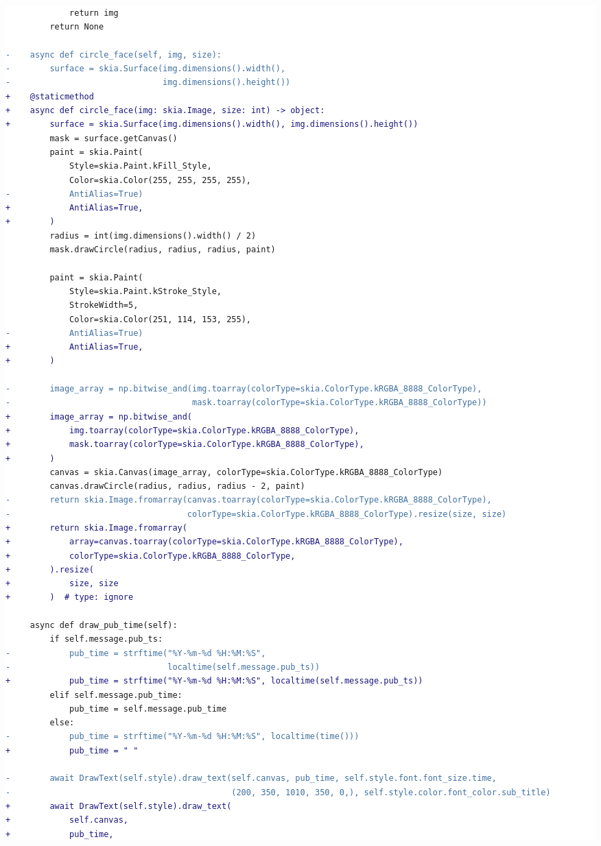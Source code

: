 ```diff
             return img
         return None
 
-    async def circle_face(self, img, size):
-        surface = skia.Surface(img.dimensions().width(),
-                               img.dimensions().height())
+    @staticmethod
+    async def circle_face(img: skia.Image, size: int) -> object:
+        surface = skia.Surface(img.dimensions().width(), img.dimensions().height())
         mask = surface.getCanvas()
         paint = skia.Paint(
             Style=skia.Paint.kFill_Style,
             Color=skia.Color(255, 255, 255, 255),
-            AntiAlias=True)
+            AntiAlias=True,
+        )
         radius = int(img.dimensions().width() / 2)
         mask.drawCircle(radius, radius, radius, paint)
 
         paint = skia.Paint(
             Style=skia.Paint.kStroke_Style,
             StrokeWidth=5,
             Color=skia.Color(251, 114, 153, 255),
-            AntiAlias=True)
+            AntiAlias=True,
+        )
 
-        image_array = np.bitwise_and(img.toarray(colorType=skia.ColorType.kRGBA_8888_ColorType),
-                                     mask.toarray(colorType=skia.ColorType.kRGBA_8888_ColorType))
+        image_array = np.bitwise_and(
+            img.toarray(colorType=skia.ColorType.kRGBA_8888_ColorType),
+            mask.toarray(colorType=skia.ColorType.kRGBA_8888_ColorType),
+        )
         canvas = skia.Canvas(image_array, colorType=skia.ColorType.kRGBA_8888_ColorType)
         canvas.drawCircle(radius, radius, radius - 2, paint)
-        return skia.Image.fromarray(canvas.toarray(colorType=skia.ColorType.kRGBA_8888_ColorType),
-                                    colorType=skia.ColorType.kRGBA_8888_ColorType).resize(size, size)
+        return skia.Image.fromarray(
+            array=canvas.toarray(colorType=skia.ColorType.kRGBA_8888_ColorType),
+            colorType=skia.ColorType.kRGBA_8888_ColorType,
+        ).resize(
+            size, size
+        )  # type: ignore
 
     async def draw_pub_time(self):
         if self.message.pub_ts:
-            pub_time = strftime("%Y-%m-%d %H:%M:%S",
-                                localtime(self.message.pub_ts))
+            pub_time = strftime("%Y-%m-%d %H:%M:%S", localtime(self.message.pub_ts))
         elif self.message.pub_time:
             pub_time = self.message.pub_time
         else:
-            pub_time = strftime("%Y-%m-%d %H:%M:%S", localtime(time()))
+            pub_time = " "
 
-        await DrawText(self.style).draw_text(self.canvas, pub_time, self.style.font.font_size.time,
-                                             (200, 350, 1010, 350, 0,), self.style.color.font_color.sub_title)
+        await DrawText(self.style).draw_text(
+            self.canvas,
+            pub_time,
```
